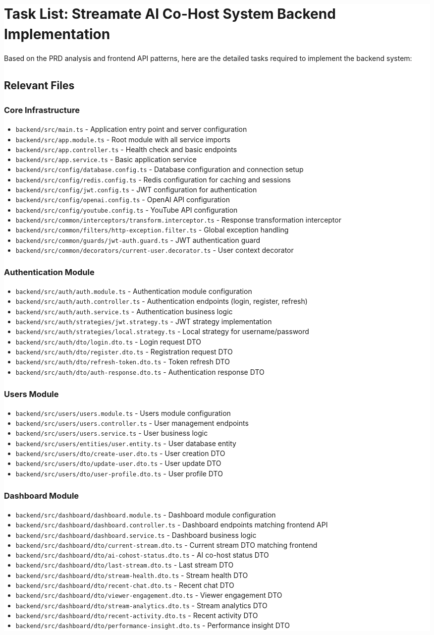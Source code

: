 # Task List: Streamate AI Co-Host System Backend Implementation

Based on the PRD analysis and frontend API patterns, here are the detailed tasks required to implement the backend system:

## Relevant Files

### Core Infrastructure

- `backend/src/main.ts` - Application entry point and server configuration
- `backend/src/app.module.ts` - Root module with all service imports
- `backend/src/app.controller.ts` - Health check and basic endpoints
- `backend/src/app.service.ts` - Basic application service
- `backend/src/config/database.config.ts` - Database configuration and connection setup
- `backend/src/config/redis.config.ts` - Redis configuration for caching and sessions
- `backend/src/config/jwt.config.ts` - JWT configuration for authentication
- `backend/src/config/openai.config.ts` - OpenAI API configuration
- `backend/src/config/youtube.config.ts` - YouTube API configuration
- `backend/src/common/interceptors/transform.interceptor.ts` - Response transformation interceptor
- `backend/src/common/filters/http-exception.filter.ts` - Global exception handling
- `backend/src/common/guards/jwt-auth.guard.ts` - JWT authentication guard
- `backend/src/common/decorators/current-user.decorator.ts` - User context decorator

### Authentication Module

- `backend/src/auth/auth.module.ts` - Authentication module configuration
- `backend/src/auth/auth.controller.ts` - Authentication endpoints (login, register, refresh)
- `backend/src/auth/auth.service.ts` - Authentication business logic
- `backend/src/auth/strategies/jwt.strategy.ts` - JWT strategy implementation
- `backend/src/auth/strategies/local.strategy.ts` - Local strategy for username/password
- `backend/src/auth/dto/login.dto.ts` - Login request DTO
- `backend/src/auth/dto/register.dto.ts` - Registration request DTO
- `backend/src/auth/dto/refresh-token.dto.ts` - Token refresh DTO
- `backend/src/auth/dto/auth-response.dto.ts` - Authentication response DTO

### Users Module

- `backend/src/users/users.module.ts` - Users module configuration
- `backend/src/users/users.controller.ts` - User management endpoints
- `backend/src/users/users.service.ts` - User business logic
- `backend/src/users/entities/user.entity.ts` - User database entity
- `backend/src/users/dto/create-user.dto.ts` - User creation DTO
- `backend/src/users/dto/update-user.dto.ts` - User update DTO
- `backend/src/users/dto/user-profile.dto.ts` - User profile DTO

### Dashboard Module

- `backend/src/dashboard/dashboard.module.ts` - Dashboard module configuration
- `backend/src/dashboard/dashboard.controller.ts` - Dashboard endpoints matching frontend API
- `backend/src/dashboard/dashboard.service.ts` - Dashboard business logic
- `backend/src/dashboard/dto/current-stream.dto.ts` - Current stream DTO matching frontend
- `backend/src/dashboard/dto/ai-cohost-status.dto.ts` - AI co-host status DTO
- `backend/src/dashboard/dto/last-stream.dto.ts` - Last stream DTO
- `backend/src/dashboard/dto/stream-health.dto.ts` - Stream health DTO
- `backend/src/dashboard/dto/recent-chat.dto.ts` - Recent chat DTO
- `backend/src/dashboard/dto/viewer-engagement.dto.ts` - Viewer engagement DTO
- `backend/src/dashboard/dto/stream-analytics.dto.ts` - Stream analytics DTO
- `backend/src/dashboard/dto/recent-activity.dto.ts` - Recent activity DTO
- `backend/src/dashboard/dto/performance-insight.dto.ts` - Performance insight DTO
